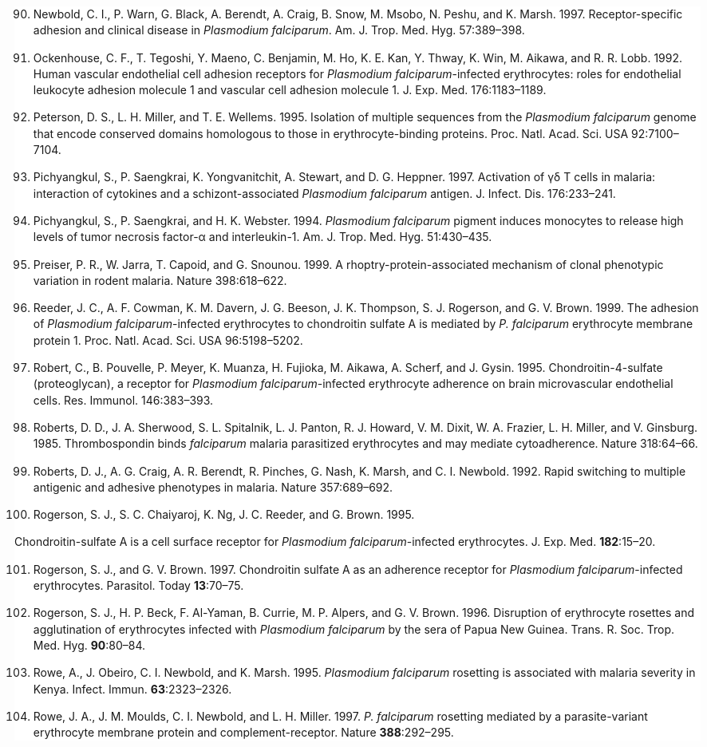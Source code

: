 90. Newbold, C. I., P. Warn, G. Black, A. Berendt, A. Craig, B. Snow, M. Msobo, N. Peshu, and K. Marsh. 1997. Receptor-specific adhesion and clinical disease in *Plasmodium falciparum*. Am. J. Trop. Med. Hyg. 57:389–398.

91. Ockenhouse, C. F., T. Tegoshi, Y. Maeno, C. Benjamin, M. Ho, K. E. Kan, Y. Thway, K. Win, M. Aikawa, and R. R. Lobb. 1992. Human vascular endothelial cell adhesion receptors for *Plasmodium falciparum*-infected erythrocytes: roles for endothelial leukocyte adhesion molecule 1 and vascular cell adhesion molecule 1. J. Exp. Med. 176:1183–1189.

92. Peterson, D. S., L. H. Miller, and T. E. Wellems. 1995. Isolation of multiple sequences from the *Plasmodium falciparum* genome that encode conserved domains homologous to those in erythrocyte-binding proteins. Proc. Natl. Acad. Sci. USA 92:7100–7104.

93. Pichyangkul, S., P. Saengkrai, K. Yongvanitchit, A. Stewart, and D. G. Heppner. 1997. Activation of γδ T cells in malaria: interaction of cytokines and a schizont-associated *Plasmodium falciparum* antigen. J. Infect. Dis. 176:233–241.

94. Pichyangkul, S., P. Saengkrai, and H. K. Webster. 1994. *Plasmodium falciparum* pigment induces monocytes to release high levels of tumor necrosis factor-α and interleukin-1. Am. J. Trop. Med. Hyg. 51:430–435.

95. Preiser, P. R., W. Jarra, T. Capoid, and G. Snounou. 1999. A rhoptry-protein-associated mechanism of clonal phenotypic variation in rodent malaria. Nature 398:618–622.

96. Reeder, J. C., A. F. Cowman, K. M. Davern, J. G. Beeson, J. K. Thompson, S. J. Rogerson, and G. V. Brown. 1999. The adhesion of *Plasmodium falciparum*-infected erythrocytes to chondroitin sulfate A is mediated by *P. falciparum* erythrocyte membrane protein 1. Proc. Natl. Acad. Sci. USA 96:5198–5202.

97. Robert, C., B. Pouvelle, P. Meyer, K. Muanza, H. Fujioka, M. Aikawa, A. Scherf, and J. Gysin. 1995. Chondroitin-4-sulfate (proteoglycan), a receptor for *Plasmodium falciparum*-infected erythrocyte adherence on brain microvascular endothelial cells. Res. Immunol. 146:383–393.

98. Roberts, D. D., J. A. Sherwood, S. L. Spitalnik, L. J. Panton, R. J. Howard, V. M. Dixit, W. A. Frazier, L. H. Miller, and V. Ginsburg. 1985. Thrombospondin binds *falciparum* malaria parasitized erythrocytes and may mediate cytoadherence. Nature 318:64–66.

99. Roberts, D. J., A. G. Craig, A. R. Berendt, R. Pinches, G. Nash, K. Marsh, and C. I. Newbold. 1992. Rapid switching to multiple antigenic and adhesive phenotypes in malaria. Nature 357:689–692.

100. Rogerson, S. J., S. C. Chaiyaroj, K. Ng, J. C. Reeder, and G. Brown. 1995.

Chondroitin-sulfate A is a cell surface receptor for *Plasmodium falciparum*-infected erythrocytes. J. Exp. Med. **182**:15–20.

101. Rogerson, S. J., and G. V. Brown. 1997. Chondroitin sulfate A as an adherence receptor for *Plasmodium falciparum*-infected erythrocytes. Parasitol. Today **13**:70–75.

102. Rogerson, S. J., H. P. Beck, F. Al-Yaman, B. Currie, M. P. Alpers, and G. V. Brown. 1996. Disruption of erythrocyte rosettes and agglutination of erythrocytes infected with *Plasmodium falciparum* by the sera of Papua New Guinea. Trans. R. Soc. Trop. Med. Hyg. **90**:80–84.

103. Rowe, A., J. Obeiro, C. I. Newbold, and K. Marsh. 1995. *Plasmodium falciparum* rosetting is associated with malaria severity in Kenya. Infect. Immun. **63**:2323–2326.

104. Rowe, J. A., J. M. Moulds, C. I. Newbold, and L. H. Miller. 1997. *P. falciparum* rosetting mediated by a parasite-variant erythrocyte membrane protein and complement-receptor. Nature **388**:292–295.
